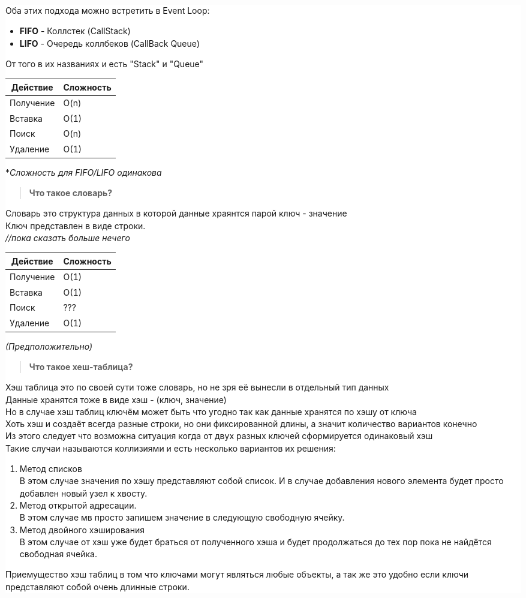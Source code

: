 Оба этих подхода можно встретить в Event Loop:
- **FIFO** - Коллстек (CallStack)
- **LIFO** - Очередь коллбеков (CallBack Queue)

От того в их названиях и есть "Stack" и "Queue"

| Действие | Сложность |
|----------|-----------|
| Получение| O(n)      |
| Вставка  | O(1)      |
| Поиск    | O(n)      |
| Удаление | O(1)      |

**Сложность для FIFO/LIFO одинакова*

> **Что такое словарь?**

Словарь это структура данных в которой данные храянтся парой ключ - значение  
Ключ представлен в виде строки.  
*//пока сказать больше нечего*

| Действие | Сложность |
|----------|-----------|
| Получение| O(1)      |
| Вставка  | O(1)      |
| Поиск    | ???       |
| Удаление | O(1)      |

*(Предположительно)*

> **Что такое хеш-таблица?**

Хэш таблица это по своей сути тоже словарь, но не зря её вынесли в отдельный тип данных  
Данные хранятся тоже в виде хэш - (ключ, значение)  
Но в случае хэш таблиц ключём может быть что угодно так как данные хранятся по хэшу от ключа  
Хоть хэш и создаёт всегда разные строки, но они фиксированной длины, а значит количество вариантов конечно  
Из этого следует что возможна ситуация когда от двух разных ключей сформируется одинаковый хэш  
Такие случаи называются коллизиями и есть несколько вариантов их решения:
1. Метод списков  
   В этом случае значения по хэшу представляют собой список. И в случае добавления нового элемента будет просто добавлен новый узел к хвосту.
2. Метод открытой адресации.  
   В этом случае мв просто запишем значение в следующую свободную ячейку.
3. Метод двойного хэширования  
   В этом случае от хэш уже будет браться от полученного хэша и будет продолжаться до тех пор пока не найдётся свободная ячейка.

Приемущество хэш таблиц в том что ключами могут являться любые объекты, а так же это удобно если ключи представляют собой очень длинные строки.

